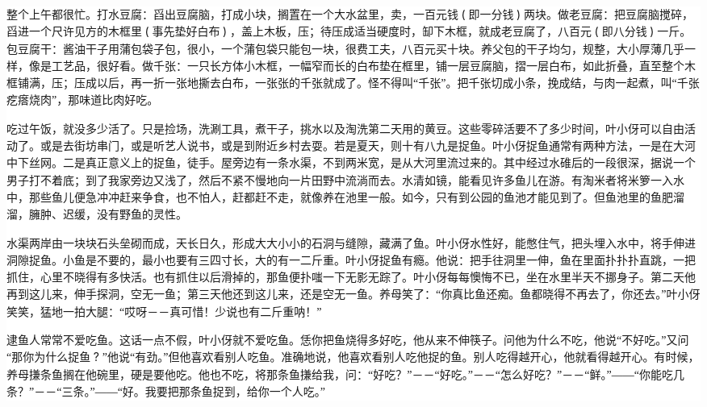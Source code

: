  <p class="MsoNormal">
  <span lang="ZH-CN" style='font-family:宋体;mso-ascii-font-family:
"Times New Roman"'>
   整个上午都很忙。打水豆腐：舀出豆腐脑，打成小块，搁置在一个大水盆里，卖，一百元钱
  </span>
  (
  <span lang="ZH-CN" style='font-family:宋体;mso-ascii-font-family:"Times New Roman"'>
   即一分钱
  </span>
  )
  <span lang="ZH-CN" style='font-family:宋体;mso-ascii-font-family:"Times New Roman"'>
   两块。做老豆腐：把豆腐脑搅碎，舀进一个尺许见方的木框里
  </span>
  (
  <span lang="ZH-CN" style='font-family:宋体;mso-ascii-font-family:"Times New Roman"'>
   事先垫好白布
  </span>
  )
  <span lang="ZH-CN" style='font-family:宋体;mso-ascii-font-family:"Times New Roman"'>
   ，盖上木板，压；待压成适当硬度时，缷下木框，就成老豆腐了，八百元
  </span>
  (
  <span lang="ZH-CN" style='font-family:宋体;mso-ascii-font-family:"Times New Roman"'>
   即八分钱
  </span>
  )
  <span lang="ZH-CN" style='font-family:宋体;mso-ascii-font-family:"Times New Roman"'>
   一斤。包豆腐干：酱油干子用蒲包袋子包，很小，一个蒲包袋只能包一块，很费工夫，八百元买十块。养父包的干子均匀，规整，大小厚薄几乎一样，像是工艺品，很好看。做千张：一只长方体小木框，一幅窄而长的白布垫在框里，铺一层豆腐脑，摺一层白布，如此折叠，直至整个木框铺满，压；压成以后，再一折一张地撕去白布，一张张的千张就成了。怪不得叫“千张”。把千张切成小条，挽成结，与肉一起煮，叫“千张疙瘩烧肉”，那味道比肉好吃。
  </span>
  <o:p>
  </o:p>
 </p>
 <p class="MsoNormal">
  <span lang="ZH-CN" style='font-family:宋体;mso-ascii-font-family:
"Times New Roman"'>
   吃过午饭，就没多少活了。只是捡场，洗涮工具，煮干子，挑水以及淘洗第二天用的黄豆。这些零碎活要不了多少时间，叶小伢可以自由活动了。或是去街坊串门，或是听艺人说书，或是到附近乡村去耍。若是夏天，则十有八九是捉鱼。叶小伢捉鱼通常有两种方法，一是在大河中下丝网。二是真正意义上的捉鱼，徒手。屋旁边有一条水渠，不到两米宽，是从大河里流过来的。其中经过水碓后的一段很深，据说一个男子打不着底；到了我家旁边又浅了，然后不紧不慢地向一片田野中流淌而去。水清如镜，能看见许多鱼儿在游。有淘米者将米箩一入水中，那些鱼儿便急冲冲赶来争食，也不怕人，赶都赶不走，就像养在池里一般。如今，只有到公园的鱼池才能见到了。但鱼池里的鱼肥溜溜，臃肿、迟缓，没有野鱼的灵性。
  </span>
  <o:p>
  </o:p>
 </p>
 <p class="MsoNormal">
  <span lang="ZH-CN" style='font-family:宋体;mso-ascii-font-family:
"Times New Roman"'>
   水渠两岸由一块块石头垒砌而成，天长日久，形成大大小小的石洞与缝隙，藏满了鱼。叶小伢水性好，能憋住气，把头埋入水中，将手伸进洞隙捉鱼。小鱼是不要的，最小也要有三四寸长，大的有一二斤重。叶小伢捉鱼有瘾。他说：把手往洞里一伸，鱼在里面扑扑扑直跳，一把抓住，心里不晓得有多快活。也有抓住以后滑掉的，那鱼便扑嗤一下无影无踪了。叶小伢每每懊悔不已，坐在水里半天不挪身子。第二天他再到这儿来，伸手探洞，空无一鱼；第三天他还到这儿来，还是空无一鱼。养母笑了：“你真比鱼还痴。鱼都晓得不再去了，你还去。”叶小伢笑笑，猛地一拍大腿：“哎呀－－真可惜！少说也有二斤重呐！”
  </span>
  <o:p>
  </o:p>
 </p>
 <p class="MsoNormal">
  <span lang="ZH-CN" style='font-family:宋体;mso-ascii-font-family:
"Times New Roman"'>
   逮鱼人常常不爱吃鱼。这话一点不假，叶小伢就不爱吃鱼。恁你把鱼烧得多好吃，他从来不伸筷子。问他为什么不吃，他说“不好吃。”又问“那你为什么捉鱼
  </span>
  ?
  <span lang="ZH-CN" style='font-family:宋体;mso-ascii-font-family:"Times New Roman"'>
   ”他说“有劲。”但他喜欢看别人吃鱼。准确地说，他喜欢看别人吃他捉的鱼。别人吃得越开心，他就看得越开心。有时候，养母搛条鱼搁在他碗里，硬是要他吃。他也不吃，将那条鱼搛给我，问：“好吃？”－－“好吃。”－－“怎么好吃？”－－“鲜。”——“你能吃几条？”－－“三条。”——“好。我要把那条鱼捉到，给你一个人吃。”